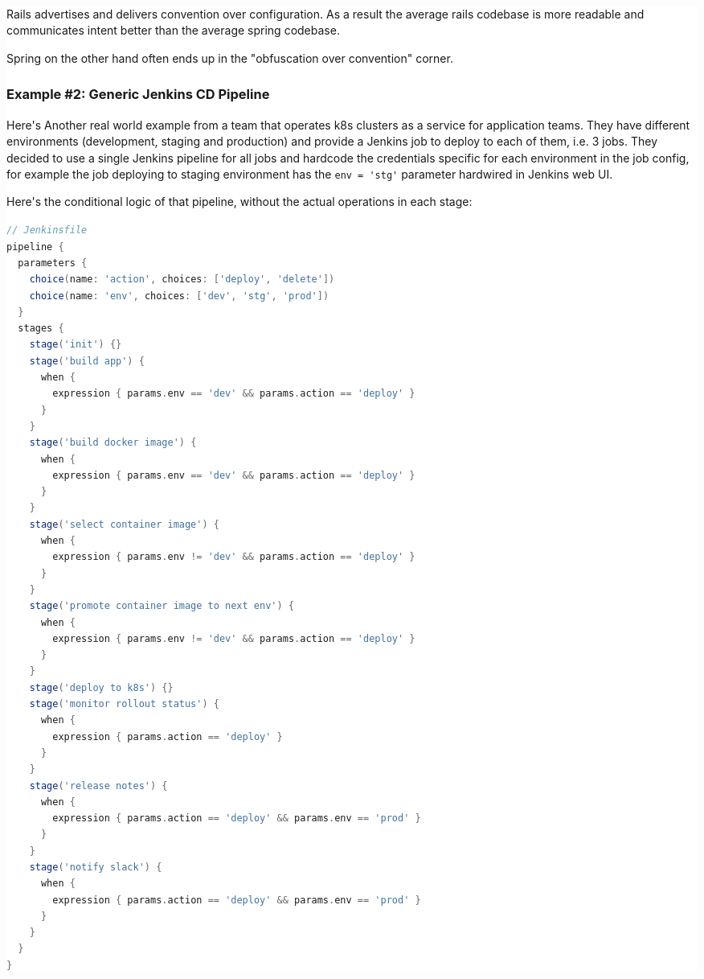 Rails advertises and delivers convention over configuration.
As a result the average rails codebase is more readable and communicates intent better than the average spring codebase.

Spring on the other hand often ends up in the "obfuscation over convention" corner.

### Example #2: Generic Jenkins CD Pipeline

Here's Another real world example from a team that operates k8s clusters as a service for application teams. They have different environments (development, staging and production) and provide a Jenkins job to deploy to each of them, i.e. 3 jobs.
They decided to use a single Jenkins pipeline for all jobs and hardcode the credentials specific for each environment in the job config, for example the job deploying to staging environment has the `env = 'stg'` parameter hardwired in Jenkins web UI.

Here's the conditional logic of that pipeline, without the actual operations in each stage:

```groovy
// Jenkinsfile
pipeline {
  parameters {
    choice(name: 'action', choices: ['deploy', 'delete'])
    choice(name: 'env', choices: ['dev', 'stg', 'prod'])
  }
  stages {
    stage('init') {}
    stage('build app') {
      when {
        expression { params.env == 'dev' && params.action == 'deploy' }
      }
    }
    stage('build docker image') {
      when {
        expression { params.env == 'dev' && params.action == 'deploy' }
      }
    }
    stage('select container image') {
      when {
        expression { params.env != 'dev' && params.action == 'deploy' }
      }
    }
    stage('promote container image to next env') {
      when {
        expression { params.env != 'dev' && params.action == 'deploy' }
      }
    }
    stage('deploy to k8s') {}
    stage('monitor rollout status') {
      when {
        expression { params.action == 'deploy' }
      }
    }
    stage('release notes') {
      when {
        expression { params.action == 'deploy' && params.env == 'prod' }
      }
    }
    stage('notify slack') {
      when {
        expression { params.action == 'deploy' && params.env == 'prod' }
      }
    }
  }
}
```


[^1]: `Intent` is an Android framework class, you can think of it as a value object that carries the intent of a message the operating system sent to your application. For example when the application launches or when the operating system sends a broadcast to your applications with updates of the battery level.
[^2]: I went back and forth between "principle" and "directive". Directive sounds less lofty and one definition is ["something that serves to direct, guide, and usually impel toward an action or goal"](https://www.merriam-webster.com/dictionary/directive). Which is what I am talking about, kind of. But for the time being let's stick with principle.